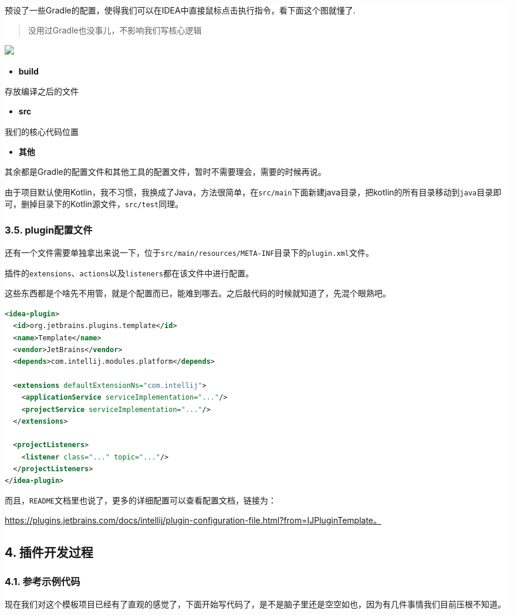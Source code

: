预设了一些Gradle的配置，使得我们可以在IDEA中直接鼠标点击执行指令，看下面这个图就懂了.

> 没用过Gradle也没事儿，不影响我们写核心逻辑

![](http://qiniu.chanmufeng.com/2022-08-27-014546.png)

- **build**

存放编译之后的文件

- **src**

我们的核心代码位置

- **其他**

其余都是Gradle的配置文件和其他工具的配置文件，暂时不需要理会，需要的时候再说。

由于项目默认使用Kotlin，我不习惯，我换成了Java，方法很简单，在`src/main`下面新建java目录，把kotlin的所有目录移动到`java`目录即可，删掉目录下的Kotlin源文件，`src/test`同理。

### 3.5. plugin配置文件

还有一个文件需要单独拿出来说一下，位于`src/main/resources/META-INF`目录下的`plugin.xml`文件。

插件的`extensions`、`actions`以及`listeners`都在该文件中进行配置。

这些东西都是个啥先不用管，就是个配置而已，能难到哪去。之后敲代码的时候就知道了，先混个眼熟吧。

```xml
<idea-plugin>
  <id>org.jetbrains.plugins.template</id>
  <name>Template</name>
  <vendor>JetBrains</vendor>
  <depends>com.intellij.modules.platform</depends>

  <extensions defaultExtensionNs="com.intellij">
    <applicationService serviceImplementation="..."/>
    <projectService serviceImplementation="..."/>
  </extensions>

  <projectListeners>
    <listener class="..." topic="..."/>
  </projectListeners>
</idea-plugin>
```

而且，`README`文档里也说了，更多的详细配置可以查看配置文档，链接为：

https://plugins.jetbrains.com/docs/intellij/plugin-configuration-file.html?from=IJPluginTemplate。

## 4. 插件开发过程

### 4.1. 参考示例代码

现在我们对这个模板项目已经有了直观的感觉了，下面开始写代码了，是不是脑子里还是空空如也，因为有几件事情我们目前压根不知道。
